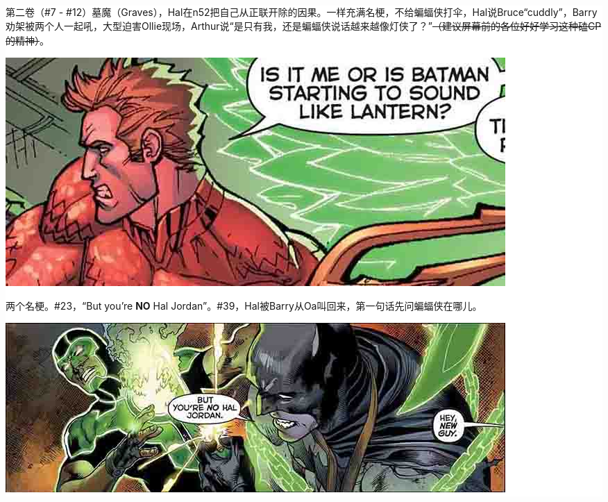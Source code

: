 第二卷（#7 - #12）墓魔（Graves），Hal在n52把自己从正联开除的因果。一样充满名梗，不给蝙蝠侠打伞，Hal说Bruce“cuddly”，Barry劝架被两个人一起吼，大型迫害Ollie现场，Arthur说“是只有我，还是蝙蝠侠说话越来越像灯侠了？”~~（建议屏幕前的各位好好学习这种磕CP的精神）~~。

![](comic/01.jpg)

两个名梗。#23，“But you’re **NO** Hal Jordan”。#39，Hal被Barry从Oa叫回来，第一句话先问蝙蝠侠在哪儿。

![](comic/25.jpg)
